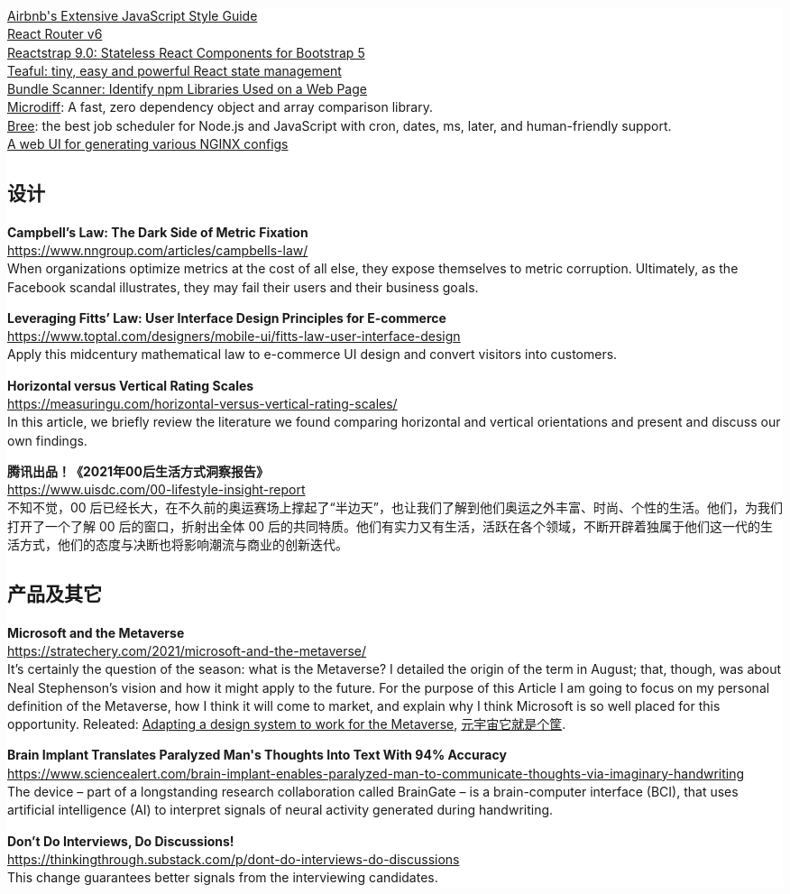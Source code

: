 [Airbnb's Extensive JavaScript Style Guide](https://github.com/airbnb/javascript/releases/tag/eslint-config-airbnb-v19.0.0)  
[React Router v6](https://remix.run/blog/react-router-v6)  
[Reactstrap 9.0: Stateless React Components for Bootstrap 5]()  
[Teaful: tiny, easy and powerful React state management](https://aralroca.com/blog/teaful)  
[Bundle Scanner: Identify npm Libraries Used on a Web Page](https://bundlescanner.com/)  
[Microdiff](https://github.com/AsyncBanana/microdiff): A fast, zero dependency object and array comparison library.  
[Bree](https://jobscheduler.net/#/): the best job scheduler for Node.js and JavaScript with cron, dates, ms, later, and human-friendly support.  
[A web UI for generating various NGINX configs](https://www.digitalocean.com/community/tools/nginx)  

## 设计

**Campbell’s Law: The Dark Side of Metric Fixation**  
https://www.nngroup.com/articles/campbells-law/  
When organizations optimize metrics at the cost of all else, they expose themselves to metric corruption. Ultimately, as the Facebook scandal illustrates, they may fail their users and their business goals.

**Leveraging Fitts’ Law: User Interface Design Principles for E-commerce**  
https://www.toptal.com/designers/mobile-ui/fitts-law-user-interface-design  
Apply this midcentury mathematical law to e-commerce UI design and convert visitors into customers.

**Horizontal versus Vertical Rating Scales**  
https://measuringu.com/horizontal-versus-vertical-rating-scales/  
In this article, we briefly review the literature we found comparing horizontal and vertical orientations and present and discuss our own findings.

**腾讯出品！《2021年00后生活方式洞察报告》**  
https://www.uisdc.com/00-lifestyle-insight-report  
不知不觉，00 后已经长大，在不久前的奥运赛场上撑起了“半边天”，也让我们了解到他们奥运之外丰富、时尚、个性的生活。他们，为我们打开了一个了解 00 后的窗口，折射出全体 00 后的共同特质。他们有实力又有生活，活跃在各个领域，不断开辟着独属于他们这一代的生活方式，他们的态度与决断也将影响潮流与商业的创新迭代。

## 产品及其它

**Microsoft and the Metaverse**  
https://stratechery.com/2021/microsoft-and-the-metaverse/  
It’s certainly the question of the season: what is the Metaverse? I detailed the origin of the term in August; that, though, was about Neal Stephenson’s vision and how it might apply to the future. For the purpose of this Article I am going to focus on my personal definition of the Metaverse, how I think it will come to market, and explain why I think Microsoft is so well placed for this opportunity. Releated: [Adapting a design system to work for the Metaverse](https://stackoverflow.blog/2021/11/08/adapting-a-design-system-to-work-for-the-metaverse/), [元宇宙它就是个筐]().

**Brain Implant Translates Paralyzed Man's Thoughts Into Text With 94% Accuracy**  
https://www.sciencealert.com/brain-implant-enables-paralyzed-man-to-communicate-thoughts-via-imaginary-handwriting  
The device – part of a longstanding research collaboration called BrainGate – is a brain-computer interface (BCI), that uses artificial intelligence (AI) to interpret signals of neural activity generated during handwriting.

**Don’t Do Interviews, Do Discussions!**  
https://thinkingthrough.substack.com/p/dont-do-interviews-do-discussions  
This change guarantees better signals from the interviewing candidates.
